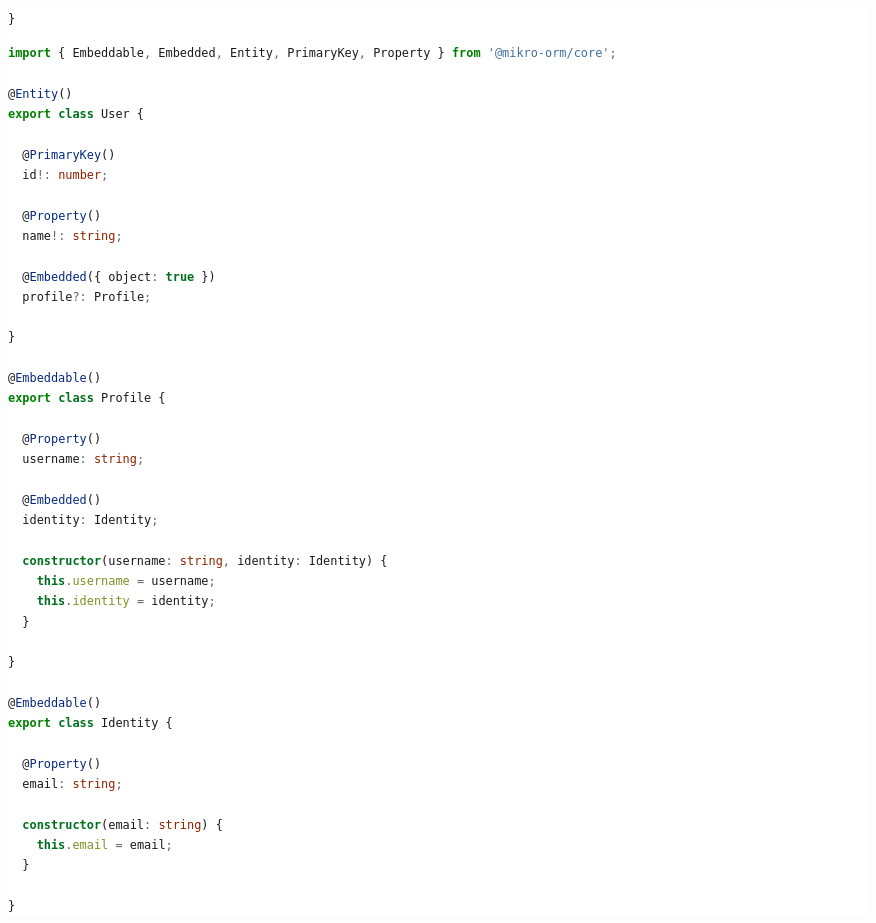 ```ts
}
```

  </TabItem>
  <TabItem value="ts-morph">

```ts
import { Embeddable, Embedded, Entity, PrimaryKey, Property } from '@mikro-orm/core';

@Entity()
export class User {

  @PrimaryKey()
  id!: number;

  @Property()
  name!: string;

  @Embedded({ object: true })
  profile?: Profile;

}

@Embeddable()
export class Profile {

  @Property()
  username: string;

  @Embedded()
  identity: Identity;

  constructor(username: string, identity: Identity) {
    this.username = username;
    this.identity = identity;
  }

}

@Embeddable()
export class Identity {

  @Property()
  email: string;

  constructor(email: string) {
    this.email = email;
  }

}
```
